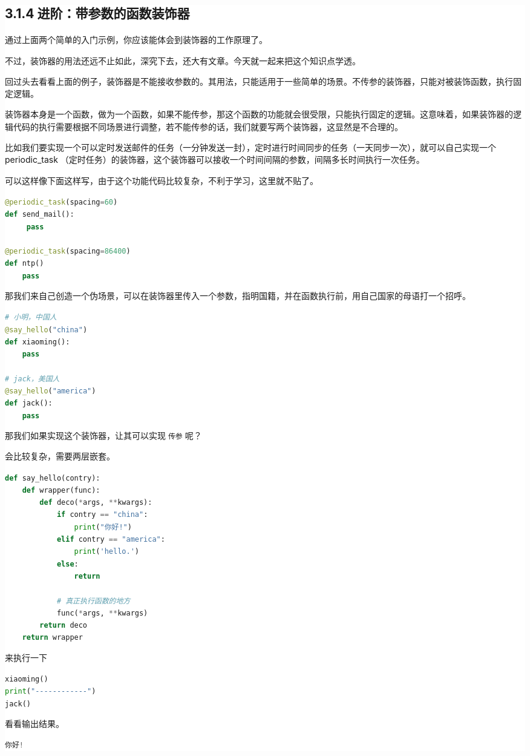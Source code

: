 
## 3.1.4 进阶：带参数的函数装饰器

通过上面两个简单的入门示例，你应该能体会到装饰器的工作原理了。

不过，装饰器的用法还远不止如此，深究下去，还大有文章。今天就一起来把这个知识点学透。

回过头去看看上面的例子，装饰器是不能接收参数的。其用法，只能适用于一些简单的场景。不传参的装饰器，只能对被装饰函数，执行固定逻辑。

装饰器本身是一个函数，做为一个函数，如果不能传参，那这个函数的功能就会很受限，只能执行固定的逻辑。这意味着，如果装饰器的逻辑代码的执行需要根据不同场景进行调整，若不能传参的话，我们就要写两个装饰器，这显然是不合理的。

比如我们要实现一个可以定时发送邮件的任务（一分钟发送一封），定时进行时间同步的任务（一天同步一次），就可以自己实现一个 periodic_task （定时任务）的装饰器，这个装饰器可以接收一个时间间隔的参数，间隔多长时间执行一次任务。

可以这样像下面这样写，由于这个功能代码比较复杂，不利于学习，这里就不贴了。

```python
@periodic_task(spacing=60)
def send_mail():
     pass
  
@periodic_task(spacing=86400)
def ntp()
    pass 
```

那我们来自己创造一个伪场景，可以在装饰器里传入一个参数，指明国籍，并在函数执行前，用自己国家的母语打一个招呼。

```python
# 小明，中国人
@say_hello("china")
def xiaoming():
    pass

# jack，美国人
@say_hello("america")
def jack():
    pass
```

那我们如果实现这个装饰器，让其可以实现 `传参` 呢？

会比较复杂，需要两层嵌套。

```python
def say_hello(contry):
    def wrapper(func):
        def deco(*args, **kwargs):
            if contry == "china":
                print("你好!")
            elif contry == "america":
                print('hello.')
            else:
                return

            # 真正执行函数的地方
            func(*args, **kwargs)
        return deco
    return wrapper
```
来执行一下
```python
xiaoming()
print("------------")
jack()
```
看看输出结果。
```python
你好!
```